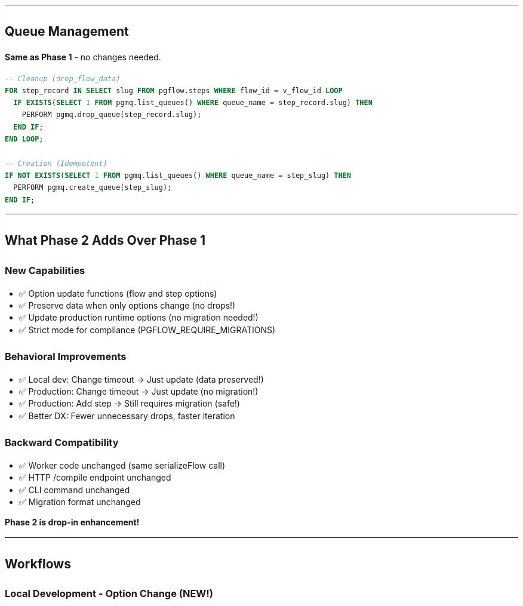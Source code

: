 
---

## Queue Management

**Same as Phase 1** - no changes needed.

```sql
-- Cleanup (drop_flow_data)
FOR step_record IN SELECT slug FROM pgflow.steps WHERE flow_id = v_flow_id LOOP
  IF EXISTS(SELECT 1 FROM pgmq.list_queues() WHERE queue_name = step_record.slug) THEN
    PERFORM pgmq.drop_queue(step_record.slug);
  END IF;
END LOOP;

-- Creation (Idempotent)
IF NOT EXISTS(SELECT 1 FROM pgmq.list_queues() WHERE queue_name = step_slug) THEN
  PERFORM pgmq.create_queue(step_slug);
END IF;
```

---

## What Phase 2 Adds Over Phase 1

### New Capabilities

- ✅ Option update functions (flow and step options)
- ✅ Preserve data when only options change (no drops!)
- ✅ Update production runtime options (no migration needed!)
- ✅ Strict mode for compliance (PGFLOW_REQUIRE_MIGRATIONS)

### Behavioral Improvements

- ✅ Local dev: Change timeout → Just update (data preserved!)
- ✅ Production: Change timeout → Just update (no migration!)
- ✅ Production: Add step → Still requires migration (safe!)
- ✅ Better DX: Fewer unnecessary drops, faster iteration

### Backward Compatibility

- ✅ Worker code unchanged (same serializeFlow call)
- ✅ HTTP /compile endpoint unchanged
- ✅ CLI command unchanged
- ✅ Migration format unchanged

**Phase 2 is drop-in enhancement!**

---

## Workflows

### Local Development - Option Change (NEW!)
